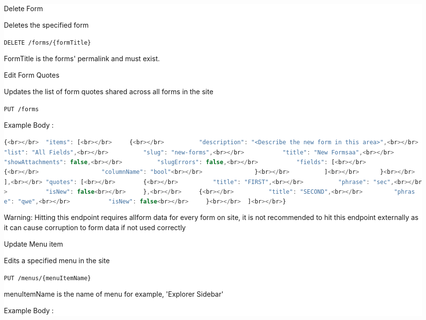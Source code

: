 
Delete Form

Deletes the specified form

```Nginx
DELETE /forms/{formTitle}
```


FormTitle is the forms' permalink and must exist.

Edit Form Quotes 

Updates the list of form quotes shared across all forms in the site

```Nginx
PUT /forms
```


Example Body :

```JavaScript
{<br></br>	"items": [<br></br>		{<br></br>			"description": "<Describe the new form in this area>",<br></br>			"list": "All Fields",<br></br>			"slug": "new-forms",<br></br>			"title": "New Formsaa",<br></br>			"showAttachments": false,<br></br>			"slugErrors": false,<br></br>			"fields": [<br></br>				{<br></br>					"columnName": "bool"<br></br>				}<br></br>			]<br></br>		}<br></br>	],<br></br>	"quotes": [<br></br>		{<br></br>			"title": "FIRST",<br></br>			"phrase": "sec",<br></br>			"isNew": false<br></br>		},<br></br>		{<br></br>			"title": "SECOND",<br></br>			"phrase": "qwe",<br></br>			"isNew": false<br></br>		}<br></br>	]<br></br>}
```


Warning: Hitting this endpoint requires allform data for every form on site, it is not recommended to hit this endpoint externally as it can cause corruption to form data if not used correctly

Update Menu item

Edits a specified menu in the site

```Nginx
PUT /menus/{menuItemName}
```


menuItemName is the name of menu for example, 'Explorer Sidebar'

Example Body :

```JavaScript
```